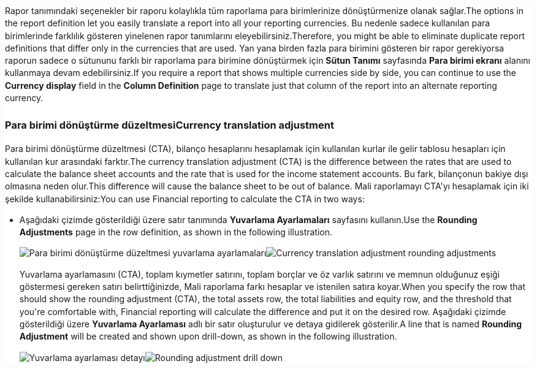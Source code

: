 <span data-ttu-id="140a2-268">Rapor tanımındaki seçenekler bir raporu kolaylıkla tüm raporlama para birimlerinize dönüştürmenize olanak sağlar.</span><span class="sxs-lookup"><span data-stu-id="140a2-268">The options in the report definition let you easily translate a report into all your reporting currencies.</span></span> <span data-ttu-id="140a2-269">Bu nedenle sadece kullanılan para birimlerinde farklılık gösteren yinelenen rapor tanımlarını eleyebilirsiniz.</span><span class="sxs-lookup"><span data-stu-id="140a2-269">Therefore, you might be able to eliminate duplicate report definitions that differ only in the currencies that are used.</span></span> <span data-ttu-id="140a2-270">Yan yana birden fazla para birimini gösteren bir rapor gerekiyorsa raporun sadece o sütununu farklı bir raporlama para birimine dönüştürmek için **Sütun Tanımı** sayfasında **Para birimi ekranı** alanını kullanmaya devam edebilirsiniz.</span><span class="sxs-lookup"><span data-stu-id="140a2-270">If you require a report that shows multiple currencies side by side, you can continue to use the **Currency display** field in the **Column Definition** page to translate just that column of the report into an alternate reporting currency.</span></span>

### <a name="currency-translation-adjustment"></a><span data-ttu-id="140a2-271">Para birimi dönüştürme düzeltmesi</span><span class="sxs-lookup"><span data-stu-id="140a2-271">Currency translation adjustment</span></span>
<span data-ttu-id="140a2-272">Para birimi dönüştürme düzeltmesi (CTA), bilanço hesaplarını hesaplamak için kullanılan kurlar ile gelir tablosu hesapları için kullanılan kur arasındaki farktır.</span><span class="sxs-lookup"><span data-stu-id="140a2-272">The currency translation adjustment (CTA) is the difference between the rates that are used to calculate the balance sheet accounts and the rate that is used for the income statement accounts.</span></span> <span data-ttu-id="140a2-273">Bu fark, bilançonun bakiye dışı olmasına neden olur.</span><span class="sxs-lookup"><span data-stu-id="140a2-273">This difference will cause the balance sheet to be out of balance.</span></span> <span data-ttu-id="140a2-274">Mali raporlamayı CTA'yı hesaplamak için iki şekilde kullanabilirsiniz:</span><span class="sxs-lookup"><span data-stu-id="140a2-274">You can use Financial reporting to calculate the CTA in two ways:</span></span>

- <span data-ttu-id="140a2-275">Aşağıdaki çizimde gösterildiği üzere satır tanımında **Yuvarlama Ayarlamaları** sayfasını kullanın.</span><span class="sxs-lookup"><span data-stu-id="140a2-275">Use the **Rounding Adjustments** page in the row definition, as shown in the following illustration.</span></span>

    <span data-ttu-id="140a2-276">![Para birimi dönüştürme düzeltmesi yuvarlama ayarlamaları](./media/Currency-translation-adjustment-rounding-adjustments.png "Para birimi dönüştürme düzeltmesi yuvarlama ayarlamaları")</span><span class="sxs-lookup"><span data-stu-id="140a2-276">![Currency translation adjustment rounding adjustments](./media/Currency-translation-adjustment-rounding-adjustments.png "Currency translation adjustment rounding adjustments")</span></span>

    <span data-ttu-id="140a2-277">Yuvarlama ayarlamasını (CTA), toplam kıymetler satırını, toplam borçlar ve öz varlık satırını ve memnun olduğunuz eşiği göstermesi gereken satırı belirttiğinizde, Mali raporlama farkı hesaplar ve istenilen satıra koyar.</span><span class="sxs-lookup"><span data-stu-id="140a2-277">When you specify the row that should show the rounding adjustment (CTA), the total assets row, the total liabilities and equity row, and the threshold that you're comfortable with, Financial reporting will calculate the difference and put it on the desired row.</span></span> <span data-ttu-id="140a2-278">Aşağıdaki çizimde gösterildiği üzere **Yuvarlama Ayarlaması** adlı bir satır oluşturulur ve detaya gidilerek gösterilir.</span><span class="sxs-lookup"><span data-stu-id="140a2-278">A line that is named **Rounding Adjustment** will be created and shown upon drill-down, as shown in the following illustration.</span></span>

    <span data-ttu-id="140a2-279">![Yuvarlama ayarlaması detayı](./media/rounding-adjustment-drill-down.png "Yuvarlama ayarlaması detayı")</span><span class="sxs-lookup"><span data-stu-id="140a2-279">![Rounding adjustment drill down](./media/rounding-adjustment-drill-down.png "Rounding adjustment drill down")</span></span>
